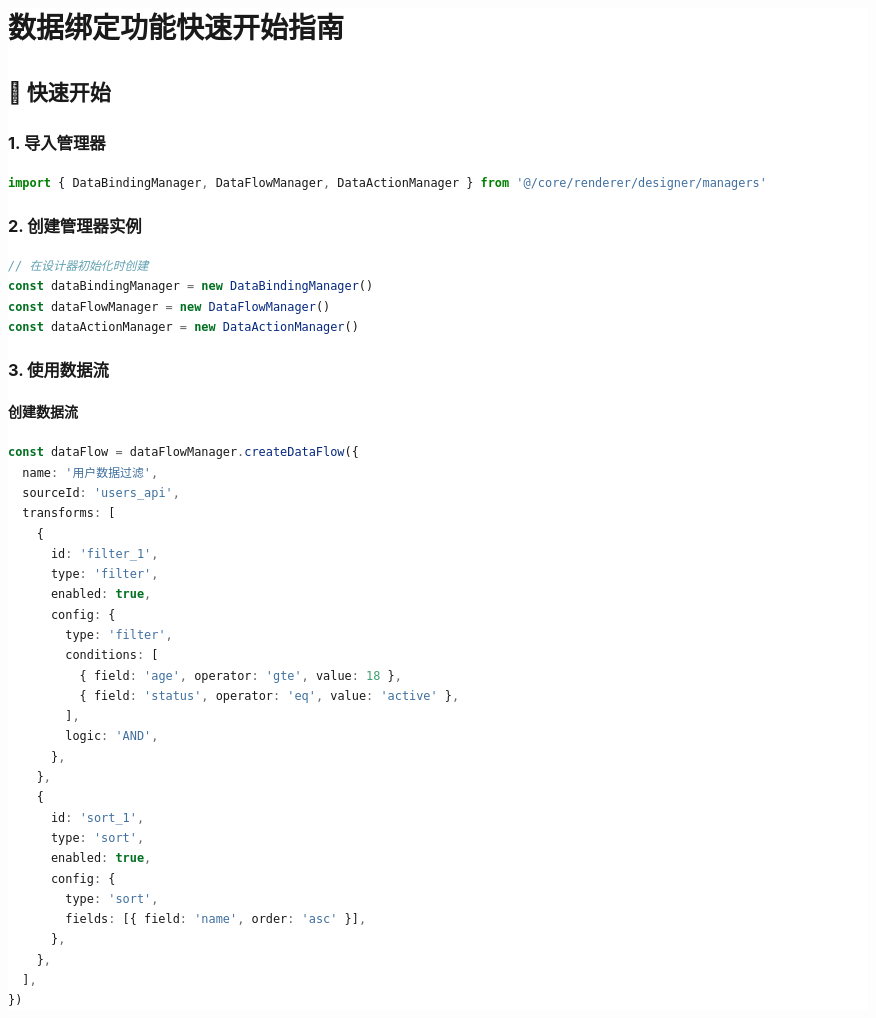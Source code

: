 # 数据绑定功能快速开始指南

## 🚀 快速开始

### 1. 导入管理器

```typescript
import { DataBindingManager, DataFlowManager, DataActionManager } from '@/core/renderer/designer/managers'
```

### 2. 创建管理器实例

```typescript
// 在设计器初始化时创建
const dataBindingManager = new DataBindingManager()
const dataFlowManager = new DataFlowManager()
const dataActionManager = new DataActionManager()
```

### 3. 使用数据流

#### 创建数据流

```typescript
const dataFlow = dataFlowManager.createDataFlow({
  name: '用户数据过滤',
  sourceId: 'users_api',
  transforms: [
    {
      id: 'filter_1',
      type: 'filter',
      enabled: true,
      config: {
        type: 'filter',
        conditions: [
          { field: 'age', operator: 'gte', value: 18 },
          { field: 'status', operator: 'eq', value: 'active' },
        ],
        logic: 'AND',
      },
    },
    {
      id: 'sort_1',
      type: 'sort',
      enabled: true,
      config: {
        type: 'sort',
        fields: [{ field: 'name', order: 'asc' }],
      },
    },
  ],
})
```
